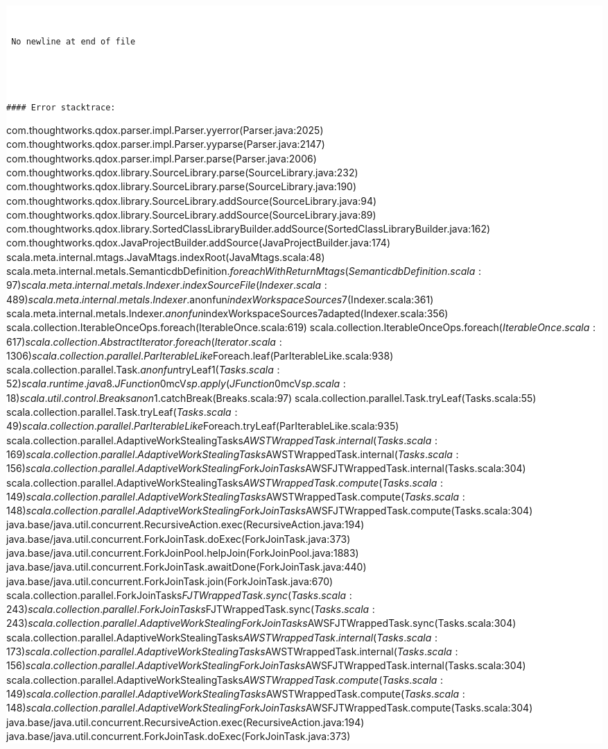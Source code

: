 ```java
    
    
 No newline at end of file
```

```



#### Error stacktrace:

```
com.thoughtworks.qdox.parser.impl.Parser.yyerror(Parser.java:2025)
	com.thoughtworks.qdox.parser.impl.Parser.yyparse(Parser.java:2147)
	com.thoughtworks.qdox.parser.impl.Parser.parse(Parser.java:2006)
	com.thoughtworks.qdox.library.SourceLibrary.parse(SourceLibrary.java:232)
	com.thoughtworks.qdox.library.SourceLibrary.parse(SourceLibrary.java:190)
	com.thoughtworks.qdox.library.SourceLibrary.addSource(SourceLibrary.java:94)
	com.thoughtworks.qdox.library.SourceLibrary.addSource(SourceLibrary.java:89)
	com.thoughtworks.qdox.library.SortedClassLibraryBuilder.addSource(SortedClassLibraryBuilder.java:162)
	com.thoughtworks.qdox.JavaProjectBuilder.addSource(JavaProjectBuilder.java:174)
	scala.meta.internal.mtags.JavaMtags.indexRoot(JavaMtags.scala:48)
	scala.meta.internal.metals.SemanticdbDefinition$.foreachWithReturnMtags(SemanticdbDefinition.scala:97)
	scala.meta.internal.metals.Indexer.indexSourceFile(Indexer.scala:489)
	scala.meta.internal.metals.Indexer.$anonfun$indexWorkspaceSources$7(Indexer.scala:361)
	scala.meta.internal.metals.Indexer.$anonfun$indexWorkspaceSources$7$adapted(Indexer.scala:356)
	scala.collection.IterableOnceOps.foreach(IterableOnce.scala:619)
	scala.collection.IterableOnceOps.foreach$(IterableOnce.scala:617)
	scala.collection.AbstractIterator.foreach(Iterator.scala:1306)
	scala.collection.parallel.ParIterableLike$Foreach.leaf(ParIterableLike.scala:938)
	scala.collection.parallel.Task.$anonfun$tryLeaf$1(Tasks.scala:52)
	scala.runtime.java8.JFunction0$mcV$sp.apply(JFunction0$mcV$sp.scala:18)
	scala.util.control.Breaks$$anon$1.catchBreak(Breaks.scala:97)
	scala.collection.parallel.Task.tryLeaf(Tasks.scala:55)
	scala.collection.parallel.Task.tryLeaf$(Tasks.scala:49)
	scala.collection.parallel.ParIterableLike$Foreach.tryLeaf(ParIterableLike.scala:935)
	scala.collection.parallel.AdaptiveWorkStealingTasks$AWSTWrappedTask.internal(Tasks.scala:169)
	scala.collection.parallel.AdaptiveWorkStealingTasks$AWSTWrappedTask.internal$(Tasks.scala:156)
	scala.collection.parallel.AdaptiveWorkStealingForkJoinTasks$AWSFJTWrappedTask.internal(Tasks.scala:304)
	scala.collection.parallel.AdaptiveWorkStealingTasks$AWSTWrappedTask.compute(Tasks.scala:149)
	scala.collection.parallel.AdaptiveWorkStealingTasks$AWSTWrappedTask.compute$(Tasks.scala:148)
	scala.collection.parallel.AdaptiveWorkStealingForkJoinTasks$AWSFJTWrappedTask.compute(Tasks.scala:304)
	java.base/java.util.concurrent.RecursiveAction.exec(RecursiveAction.java:194)
	java.base/java.util.concurrent.ForkJoinTask.doExec(ForkJoinTask.java:373)
	java.base/java.util.concurrent.ForkJoinPool.helpJoin(ForkJoinPool.java:1883)
	java.base/java.util.concurrent.ForkJoinTask.awaitDone(ForkJoinTask.java:440)
	java.base/java.util.concurrent.ForkJoinTask.join(ForkJoinTask.java:670)
	scala.collection.parallel.ForkJoinTasks$FJTWrappedTask.sync(Tasks.scala:243)
	scala.collection.parallel.ForkJoinTasks$FJTWrappedTask.sync$(Tasks.scala:243)
	scala.collection.parallel.AdaptiveWorkStealingForkJoinTasks$AWSFJTWrappedTask.sync(Tasks.scala:304)
	scala.collection.parallel.AdaptiveWorkStealingTasks$AWSTWrappedTask.internal(Tasks.scala:173)
	scala.collection.parallel.AdaptiveWorkStealingTasks$AWSTWrappedTask.internal$(Tasks.scala:156)
	scala.collection.parallel.AdaptiveWorkStealingForkJoinTasks$AWSFJTWrappedTask.internal(Tasks.scala:304)
	scala.collection.parallel.AdaptiveWorkStealingTasks$AWSTWrappedTask.compute(Tasks.scala:149)
	scala.collection.parallel.AdaptiveWorkStealingTasks$AWSTWrappedTask.compute$(Tasks.scala:148)
	scala.collection.parallel.AdaptiveWorkStealingForkJoinTasks$AWSFJTWrappedTask.compute(Tasks.scala:304)
	java.base/java.util.concurrent.RecursiveAction.exec(RecursiveAction.java:194)
	java.base/java.util.concurrent.ForkJoinTask.doExec(ForkJoinTask.java:373)